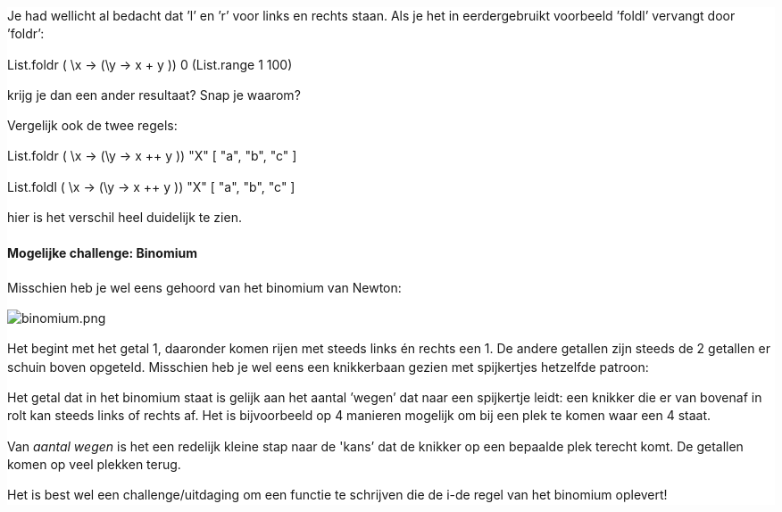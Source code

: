 Je had wellicht al bedacht dat ’l’ en ’r’ voor links en rechts staan. Als je het in
eerdergebruikt voorbeeld ’foldl’ vervangt door ’foldr’:

List.foldr ( \x -> (\y -> x + y )) 0 (List.range 1 100)


```elm

```

krijg je dan een ander resultaat? Snap je waarom?

Vergelijk ook de twee regels: 

List.foldr ( \x -> (\y -> x ++ y )) "X" [ "a", "b", "c" ]

List.foldl ( \x -> (\y -> x ++ y )) "X" [ "a", "b", "c" ]


```elm

```


```elm

```

hier is het verschil heel duidelijk te zien.

#### Mogelijke challenge: Binomium

Misschien heb je wel eens gehoord van het binomium van Newton:

![binomium.png](attachment:binomium.png)

Het begint met het getal 1, daaronder komen rijen met steeds
links én rechts een 1. De andere getallen zijn steeds de 2 getallen er schuin
boven opgeteld. Misschien heb je wel eens een knikkerbaan gezien met spijkertjes
hetzelfde patroon:

Het getal dat in het binomium staat is gelijk aan het aantal ’wegen’ dat naar
een spijkertje leidt: een knikker die er van bovenaf in rolt kan steeds links
of rechts af. Het is bijvoorbeeld op 4 manieren mogelijk om bij een plek te
komen waar een 4 staat.

Van _aantal wegen_ is het een redelijk kleine stap naar de 'kans’ dat de knikker
op een bepaalde plek terecht komt. De getallen komen op veel plekken terug. 

Het is best wel een challenge/uitdaging om een functie te schrijven die de i-de regel van het binomium oplevert! 


